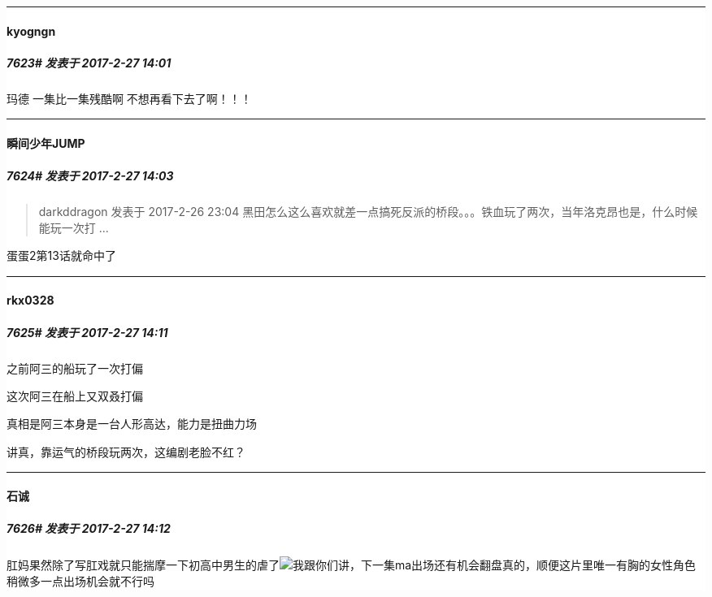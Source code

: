 





*****

####  kyogngn  
##### 7623#       发表于 2017-2-27 14:01




玛德 一集比一集残酷啊 不想再看下去了啊！！！







*****

####  瞬间少年JUMP  
##### 7624#       发表于 2017-2-27 14:03



<blockquote>darkddragon 发表于 2017-2-26 23:04
黑田怎么这么喜欢就差一点搞死反派的桥段。。。铁血玩了两次，当年洛克昂也是，什么时候能玩一次打 ...</blockquote>
蛋蛋2第13话就命中了







*****

####  rkx0328  
##### 7625#       发表于 2017-2-27 14:11




之前阿三的船玩了一次打偏

这次阿三在船上又双叒打偏

真相是阿三本身是一台人形高达，能力是扭曲力场

讲真，靠运气的桥段玩两次，这编剧老脸不红？







*****

####  石诚  
##### 7626#       发表于 2017-2-27 14:12




肛妈果然除了写肛戏就只能揣摩一下初高中男生的虐了<img src="https://static.saraba1st.com/image/smiley/normal/080.gif" referrerpolicy="no-referrer">我跟你们讲，下一集ma出场还有机会翻盘真的，顺便这片里唯一有胸的女性角色稍微多一点出场机会就不行吗
